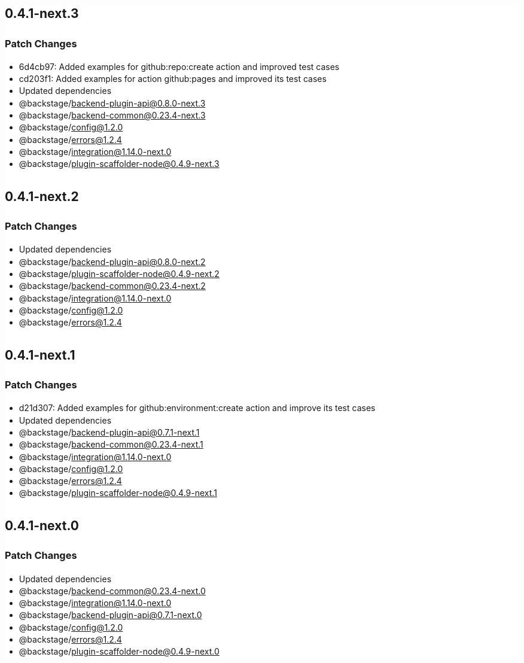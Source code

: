 ## 0.4.1-next.3

### Patch Changes

- 6d4cb97: Added examples for github:repo:create action and improved test cases
- cd203f1: Added examples for action github:pages and improved its test cases
- Updated dependencies
 - @backstage/backend-plugin-api@0.8.0-next.3
 - @backstage/backend-common@0.23.4-next.3
 - @backstage/config@1.2.0
 - @backstage/errors@1.2.4
 - @backstage/integration@1.14.0-next.0
 - @backstage/plugin-scaffolder-node@0.4.9-next.3

## 0.4.1-next.2

### Patch Changes

- Updated dependencies
 - @backstage/backend-plugin-api@0.8.0-next.2
 - @backstage/plugin-scaffolder-node@0.4.9-next.2
 - @backstage/backend-common@0.23.4-next.2
 - @backstage/integration@1.14.0-next.0
 - @backstage/config@1.2.0
 - @backstage/errors@1.2.4

## 0.4.1-next.1

### Patch Changes

- d21d307: Added examples for github:environment:create action and improve its test cases
- Updated dependencies
 - @backstage/backend-plugin-api@0.7.1-next.1
 - @backstage/backend-common@0.23.4-next.1
 - @backstage/integration@1.14.0-next.0
 - @backstage/config@1.2.0
 - @backstage/errors@1.2.4
 - @backstage/plugin-scaffolder-node@0.4.9-next.1

## 0.4.1-next.0

### Patch Changes

- Updated dependencies
 - @backstage/backend-common@0.23.4-next.0
 - @backstage/integration@1.14.0-next.0
 - @backstage/backend-plugin-api@0.7.1-next.0
 - @backstage/config@1.2.0
 - @backstage/errors@1.2.4
 - @backstage/plugin-scaffolder-node@0.4.9-next.0
